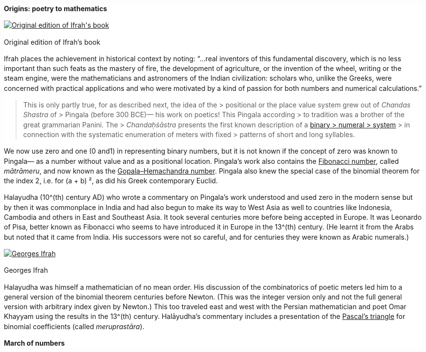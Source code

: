 **Origins: poetry to mathematics**

[![Original edition of Ifrah's book](https://ci4.googleusercontent.com/proxy/1N0uLMsyDi_9ygdbS7ycgsf_x4rEcOPIs4_PQkKVsPI8mAHxHp9I3oAD3pu6VuJROzWm86aSEUrRFXtENknWMoKuiCkFLOPmtcBkqWIkYJUa9en0_bywnX7LRMh_zsunHB1lBQ=s0-d-e1-ft#http://folks.co.in/wp-content/uploads/2012/10/Original-edition-of-Ifrahs-book.jpg "Original edition of Ifrah's book")](http://folks.co.in/wp-content/uploads/2012/10/Original-edition-of-Ifrahs-book.jpg)

Original edition of Ifrah’s book

Ifrah places the achievement in historical context by noting: “…real inventors of this fundamental discovery, which is no less important than such feats as the mastery of fire, the development of agriculture, or the invention of the wheel, writing or the steam engine, were the mathematicians and astronomers of the Indian civilization: scholars who, unlike the Greeks, were concerned with practical applications and who were motivated by a kind of passion for both numbers and numerical calculations.”

> This is only partly true, for as described next, the idea of the > positional or the place value system grew out of *Chandas Shastra* of > Pingala (before 300 BCE)— his work on poetics! This Pingala according > to tradition was a brother of the great grammarian Panini. The > *Chandaḥśāstra* presents the first known description of a [binary > numeral > system](http://en.wikipedia.org/wiki/Binary_numeral_system "Binary numeral system") > in connection with the systematic enumeration of meters with fixed > patterns of short and long syllables.

We now use zero and one (0 and1) in representing binary numbers, but it is not known if the concept of zero was known to Pingala— as a number without value and as a positional location. Pingala’s work also contains the [Fibonacci number](http://en.wikipedia.org/wiki/Fibonacci_number "Fibonacci number"), called *mātrāmeru*, and now known as the [Gopala–Hemachandra number](http://en.wikipedia.org/wiki/Gopala%E2%80%93Hemachandra_number "Gopala–Hemachandra number"). Pingala also knew the special case of the binomial theorem for the index 2, i.e. for (a + b) ², as did his Greek contemporary Euclid.

Halayudha (10^(th) century AD) who wrote a commentary on Pingala’s work understood and used zero in the modern sense but by then it was commonplace in India and had also begun to make its way to West Asia as well to countries like Indonesia, Cambodia and others in East and Southeast Asia. It took several centuries more before being accepted in Europe. It was Leonardo of Pisa, better known as Fibonacci who seems to have introduced it in Europe in the 13^(th) century. (He learnt it from the Arabs but noted that it came from India. His successors were not so careful, and for centuries they were known as Arabic numerals.)

[![Georges Ifrah](https://ci6.googleusercontent.com/proxy/g_qEsqAHrFGttbYgGpIyTSpzhsfpnvCuHPhlb78QxwwRp46C76-3xpLHB72KWheV3RvCEcgPvWPF3MP3Glwt96L48PbhW_m38BhY-mdXhm1xzQ=s0-d-e1-ft#http://folks.co.in/wp-content/uploads/2012/10/Georges-Ifrah.png "Georges Ifrah")](http://folks.co.in/wp-content/uploads/2012/10/Georges-Ifrah.png)

Georges Ifrah

Halayudha was himself a mathematician of no mean order. His discussion of the combinatorics of poetic meters led him to a general version of the binomial theorem centuries before Newton. (This was the integer version only and not the full general version with arbitrary index given by Newton.) This too traveled east and west with the Persian mathematician and poet Omar Khayyam using the results in the 13^(th) century. Halāyudha’s commentary includes a presentation of the [Pascal’s triangle](http://en.wikipedia.org/wiki/Pascal%27s_triangle "Pascal's triangle") for binomial coefficients (called *meruprastāra*).

**March of numbers**
